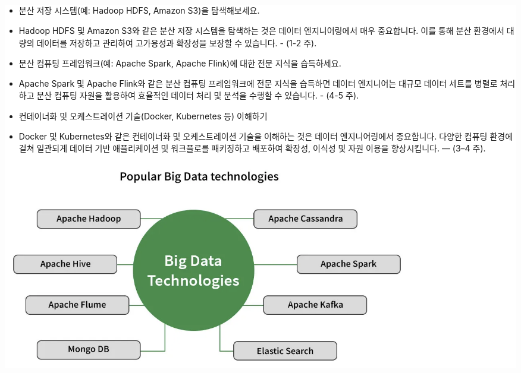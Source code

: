 
<ins class="adsbygoogle"
     style="display:block"
     data-ad-client="ca-pub-4877378276818686"
     data-ad-slot="1549334788"
     data-ad-format="auto"
     data-full-width-responsive="true"></ins>
<script>
(adsbygoogle = window.adsbygoogle || []).push({});
</script>

- 분산 저장 시스템(예: Hadoop HDFS, Amazon S3)을 탐색해보세요.

- Hadoop HDFS 및 Amazon S3와 같은 분산 저장 시스템을 탐색하는 것은 데이터 엔지니어링에서 매우 중요합니다. 이를 통해 분산 환경에서 대량의 데이터를 저장하고 관리하여 고가용성과 확장성을 보장할 수 있습니다. - (1-2 주).

- 분산 컴퓨팅 프레임워크(예: Apache Spark, Apache Flink)에 대한 전문 지식을 습득하세요.

- Apache Spark 및 Apache Flink와 같은 분산 컴퓨팅 프레임워크에 전문 지식을 습득하면 데이터 엔지니어는 대규모 데이터 세트를 병렬로 처리하고 분산 컴퓨팅 자원을 활용하여 효율적인 데이터 처리 및 분석을 수행할 수 있습니다. - (4-5 주).


<ins class="adsbygoogle"
     style="display:block"
     data-ad-client="ca-pub-4877378276818686"
     data-ad-slot="1549334788"
     data-ad-format="auto"
     data-full-width-responsive="true"></ins>
<script>
(adsbygoogle = window.adsbygoogle || []).push({});
</script>

- 컨테이너화 및 오케스트레이션 기술(Docker, Kubernetes 등) 이해하기

- Docker 및 Kubernetes와 같은 컨테이너화 및 오케스트레이션 기술을 이해하는 것은 데이터 엔지니어링에서 중요합니다. 다양한 컴퓨팅 환경에 걸쳐 일관되게 데이터 기반 애플리케이션 및 워크플로를 패키징하고 배포하여 확장성, 이식성 및 자원 이용을 향상시킵니다. — (3–4 주).

![이미지](/assets/img/2024-07-09-DataEngineeringRoadmap_9.png)
